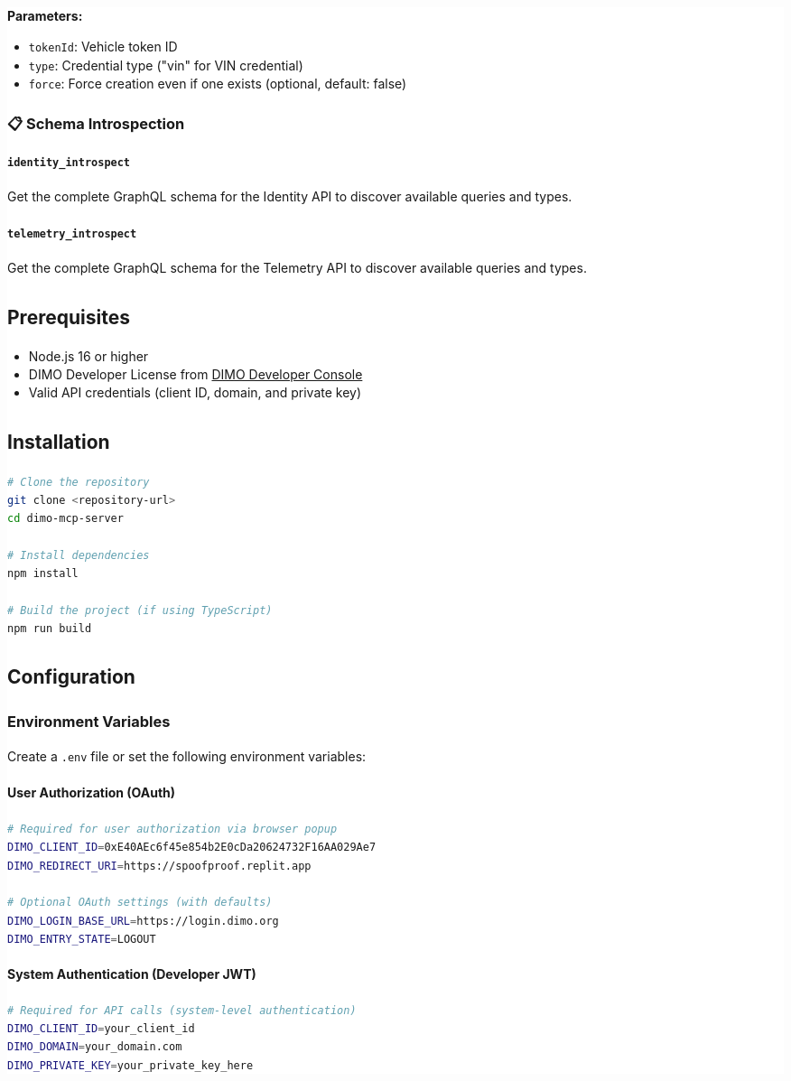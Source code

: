 **Parameters:**
- `tokenId`: Vehicle token ID
- `type`: Credential type ("vin" for VIN credential)
- `force`: Force creation even if one exists (optional, default: false)

### 📋 Schema Introspection

#### `identity_introspect`
Get the complete GraphQL schema for the Identity API to discover available queries and types.

#### `telemetry_introspect`
Get the complete GraphQL schema for the Telemetry API to discover available queries and types.

## Prerequisites

- Node.js 16 or higher
- DIMO Developer License from [DIMO Developer Console](https://console.dimo.org/)
- Valid API credentials (client ID, domain, and private key)

## Installation

```bash
# Clone the repository
git clone <repository-url>
cd dimo-mcp-server

# Install dependencies
npm install

# Build the project (if using TypeScript)
npm run build
```

## Configuration

### Environment Variables

Create a `.env` file or set the following environment variables:

#### User Authorization (OAuth)
```bash
# Required for user authorization via browser popup
DIMO_CLIENT_ID=0xE40AEc6f45e854b2E0cDa20624732F16AA029Ae7
DIMO_REDIRECT_URI=https://spoofproof.replit.app

# Optional OAuth settings (with defaults)
DIMO_LOGIN_BASE_URL=https://login.dimo.org
DIMO_ENTRY_STATE=LOGOUT
```

#### System Authentication (Developer JWT)
```bash
# Required for API calls (system-level authentication)
DIMO_CLIENT_ID=your_client_id
DIMO_DOMAIN=your_domain.com
DIMO_PRIVATE_KEY=your_private_key_here
```
